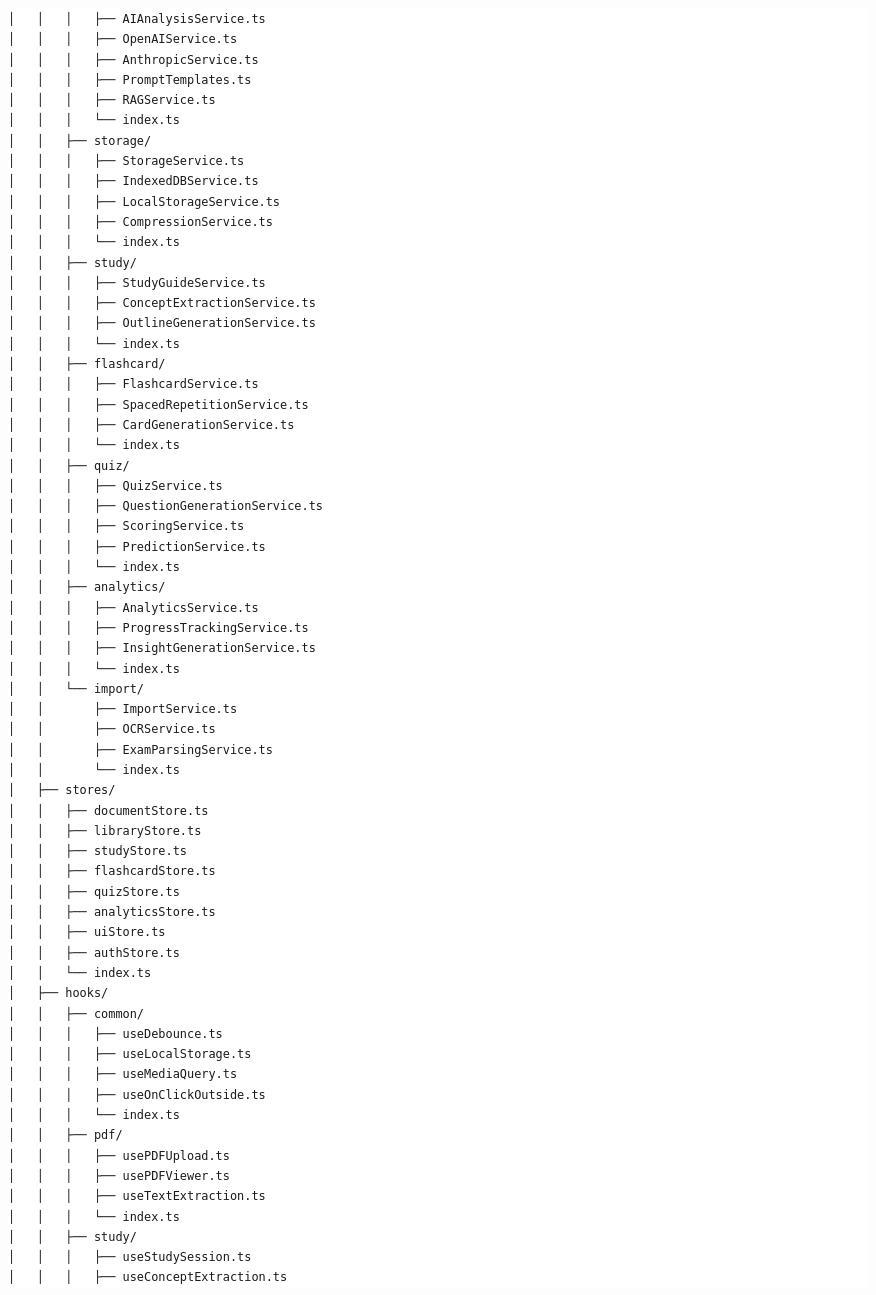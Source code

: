```
│   │   │   ├── AIAnalysisService.ts
│   │   │   ├── OpenAIService.ts
│   │   │   ├── AnthropicService.ts
│   │   │   ├── PromptTemplates.ts
│   │   │   ├── RAGService.ts
│   │   │   └── index.ts
│   │   ├── storage/
│   │   │   ├── StorageService.ts
│   │   │   ├── IndexedDBService.ts
│   │   │   ├── LocalStorageService.ts
│   │   │   ├── CompressionService.ts
│   │   │   └── index.ts
│   │   ├── study/
│   │   │   ├── StudyGuideService.ts
│   │   │   ├── ConceptExtractionService.ts
│   │   │   ├── OutlineGenerationService.ts
│   │   │   └── index.ts
│   │   ├── flashcard/
│   │   │   ├── FlashcardService.ts
│   │   │   ├── SpacedRepetitionService.ts
│   │   │   ├── CardGenerationService.ts
│   │   │   └── index.ts
│   │   ├── quiz/
│   │   │   ├── QuizService.ts
│   │   │   ├── QuestionGenerationService.ts
│   │   │   ├── ScoringService.ts
│   │   │   ├── PredictionService.ts
│   │   │   └── index.ts
│   │   ├── analytics/
│   │   │   ├── AnalyticsService.ts
│   │   │   ├── ProgressTrackingService.ts
│   │   │   ├── InsightGenerationService.ts
│   │   │   └── index.ts
│   │   └── import/
│   │       ├── ImportService.ts
│   │       ├── OCRService.ts
│   │       ├── ExamParsingService.ts
│   │       └── index.ts
│   ├── stores/
│   │   ├── documentStore.ts
│   │   ├── libraryStore.ts
│   │   ├── studyStore.ts
│   │   ├── flashcardStore.ts
│   │   ├── quizStore.ts
│   │   ├── analyticsStore.ts
│   │   ├── uiStore.ts
│   │   ├── authStore.ts
│   │   └── index.ts
│   ├── hooks/
│   │   ├── common/
│   │   │   ├── useDebounce.ts
│   │   │   ├── useLocalStorage.ts
│   │   │   ├── useMediaQuery.ts
│   │   │   ├── useOnClickOutside.ts
│   │   │   └── index.ts
│   │   ├── pdf/
│   │   │   ├── usePDFUpload.ts
│   │   │   ├── usePDFViewer.ts
│   │   │   ├── useTextExtraction.ts
│   │   │   └── index.ts
│   │   ├── study/
│   │   │   ├── useStudySession.ts
│   │   │   ├── useConceptExtraction.ts
```
